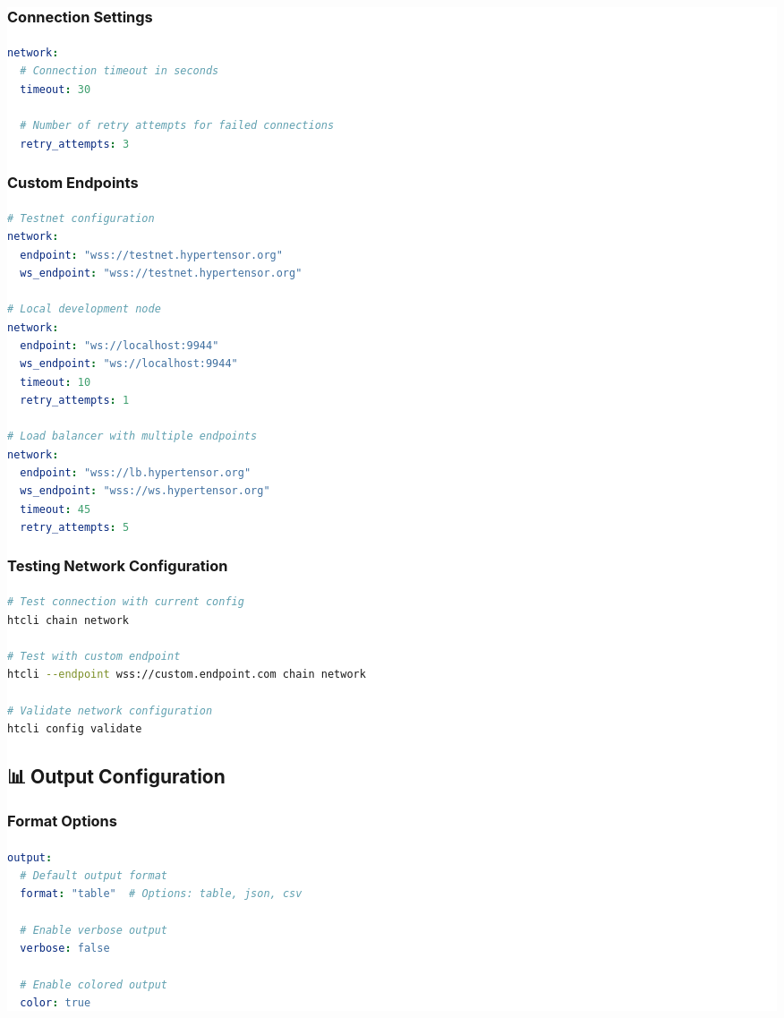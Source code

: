 ### **Connection Settings**

```yaml
network:
  # Connection timeout in seconds
  timeout: 30

  # Number of retry attempts for failed connections
  retry_attempts: 3
```

### **Custom Endpoints**

```yaml
# Testnet configuration
network:
  endpoint: "wss://testnet.hypertensor.org"
  ws_endpoint: "wss://testnet.hypertensor.org"

# Local development node
network:
  endpoint: "ws://localhost:9944"
  ws_endpoint: "ws://localhost:9944"
  timeout: 10
  retry_attempts: 1

# Load balancer with multiple endpoints
network:
  endpoint: "wss://lb.hypertensor.org"
  ws_endpoint: "wss://ws.hypertensor.org"
  timeout: 45
  retry_attempts: 5
```

### **Testing Network Configuration**

```bash
# Test connection with current config
htcli chain network

# Test with custom endpoint
htcli --endpoint wss://custom.endpoint.com chain network

# Validate network configuration
htcli config validate
```

## 📊 **Output Configuration**

### **Format Options**

```yaml
output:
  # Default output format
  format: "table"  # Options: table, json, csv

  # Enable verbose output
  verbose: false

  # Enable colored output
  color: true
```

